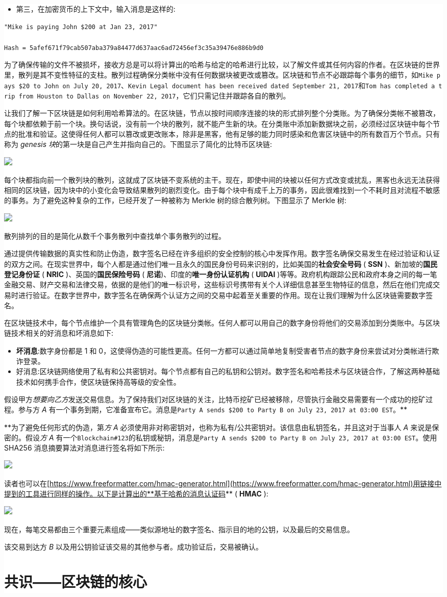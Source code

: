 *   第三，在加密货币的上下文中，输入消息是这样的:

```
"Mike is paying John $200 at Jan 23, 2017"

Hash = 5afef671f79cab507aba379a84477d637aac6ad72456ef3c35a39476e886b9d0

```

为了确保传输的文件不被损坏，接收方总是可以将计算出的哈希与给定的哈希进行比较，以了解文件或其任何内容的作者。在区块链的世界里，散列是其不变性特征的支柱。散列过程确保分类帐中没有任何数据块被更改或篡改。区块链和节点不必跟踪每个事务的细节，如`Mike pays $20 to John on July 20, 2017`、`Kevin Legal document has been received dated September 21, 2017`和`Tom has completed a trip from Houston to Dallas on November 22, 2017`，它们只需记住并跟踪各自的散列。

让我们了解一下区块链是如何利用哈希算法的。在区块链，节点以按时间顺序连接的块的形式排列整个分类账。为了确保分类帐不被篡改，每个块都依赖于前一个块。换句话说，没有前一个块的散列，就不能产生新的块。在分类账中添加新数据块之前，必须经过区块链中每个节点的批准和验证。这使得任何人都可以篡改或更改账本，除非是黑客，他有足够的能力同时感染和危害区块链中的所有数百万个节点。只有称为 *genesis 块*的第一块是自己产生并指向自己的。下图显示了简化的比特币区块链:

![](../images/00023.gif)

每个块都指向前一个散列块的散列，这就成了区块链不变系统的主干。现在，即使中间的块被以任何方式改变或扰乱，黑客也永远无法获得相同的区块链，因为块中的小变化会导致结果散列的剧烈变化。由于每个块中有成千上万的事务，因此很难找到一个不耗时且对流程不敏感的事务。为了避免这种复杂的工作，已经开发了一种被称为 Merkle 树的综合散列树。下图显示了 Merkle 树:

![](../images/00024.gif)

散列排列的目的是简化从数千个事务散列中查找单个事务散列的过程。

通过提供传输数据的真实性和防止伪造，数字签名已经在许多组织的安全控制的核心中发挥作用。数字签名确保交易发生在经过验证和认证的双方之间。在现实世界中，每个人都是通过他们唯一且永久的国民身份号码来识别的，比如美国的**社会安全号码** ( **SSN** )、新加坡的**国民登记身份证** ( **NRIC** )、英国的**国民保险号码** ( **尼诺**)、印度的**唯一身份认证机构** ( **UIDAI** )等等。政府机构跟踪公民和政府本身之间的每一笔金融交易、财产交易和法律交易，依据的是他们的唯一标识号，这些标识号携带有关个人详细信息甚至生物特征的信息，然后在他们完成交易时进行验证。在数字世界中，数字签名在确保两个认证方之间的交易中起着至关重要的作用。现在让我们理解为什么区块链需要数字签名。

在区块链技术中，每个节点维护一个具有管理角色的区块链分类帐。任何人都可以用自己的数字身份将他们的交易添加到分类账中。与区块链技术相关的好消息和坏消息如下:

*   **坏消息**:数字身份都是 1 和 0，这使得伪造的可能性更高。任何一方都可以通过简单地复制受害者节点的数字身份来尝试对分类帐进行欺诈登录。
*   好消息:区块链网络使用了私有和公共密钥对。每个节点都有自己的私钥和公钥对。数字签名和哈希技术与区块链合作，了解这两种基础技术如何携手合作，使区块链保持高等级的安全性。

假设甲方*想要向乙方*发送交易信息。为了保持我们对区块链的关注，比特币挖矿已经被移除，尽管执行金融交易需要有一个成功的挖矿过程。参与方 *A* 有一个事务到期，它准备宣布它。消息是`Party A sends $200 to Party B on July 23, 2017 at 03:00 EST`。**

 **为了避免任何形式的伪造，第*方 A* 必须使用非对称密钥对，也称为私有/公共密钥对。该信息由私钥签名，并且这对于当事人 *A* 来说是保密的。假设*方 A* 有一个`Blockchain#123`的私钥或秘钥，消息是`Party A sends $200 to Party B on July 23, 2017 at 03:00 EST`。使用 SHA256 消息摘要算法对消息进行签名将如下所示:

![](../images/00025.jpeg)

读者也可以在[https://www.freeformatter.com/hmac-generator.html](https://www.freeformatter.com/hmac-generator.html)用链接中提到的工具进行同样的操作。以下是计算出的**基于哈希的消息认证码** ( **HMAC** ):

![](../images/00026.jpeg)

现在，每笔交易都由三个重要元素组成——类似源地址的数字签名、指示目的地的公钥，以及最后的交易信息。

该交易到达方 *B* 以及用公钥验证该交易的其他参与者。成功验证后，交易被确认。

# 共识——区块链的核心
